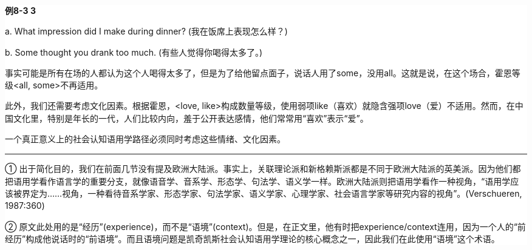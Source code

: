 **例8-3 3**

a. What impression did I make during dinner? (我在饭席上表现怎么样？)

b. Some thought you drank too much. (有些人觉得你喝得太多了。)

事实可能是所有在场的人都认为这个人喝得太多了，但是为了给他留点面子，说话人用了some，没用all。这就是说，在这个场合，霍恩等级<all, some>不再适用。

此外，我们还需要考虑文化因素。根据霍恩，<love, like>构成数量等级，使用弱项like（喜欢）就隐含强项love（爱）不适用。然而，在中国文化里，特别是年长的一代，人们比较内向，羞于公开表达感情，他们常常用“喜欢”表示“爱”。

一个真正意义上的社会认知语用学路径必须同时考虑这些情绪、文化因素。

---

① 出于简化目的，我们在前面几节没有提及欧洲大陆派。事实上，关联理论派和新格赖斯派都是不同于欧洲大陆派的英美派。因为他们都把语用学看作语言学的重要分支，就像语音学、音系学、形态学、句法学、语义学一样。欧洲大陆派则把语用学看作一种视角，“语用学应该被界定为……视角，一种看待音系学家、形态学家、句法学家、语义学家、心理学家、社会语言学家等研究内容的视角”。(Verschueren, 1987:360)

② 原文此处用的是“经历”(experience)，而不是“语境”(context)。但是，在正文里，他有时把experience/context连用，因为一个人的“前经历”构成他说话时的“前语境”。而且语境问题是凯奇凯斯社会认知语用学理论的核心概念之一，因此我们在此使用“语境”这个术语。




